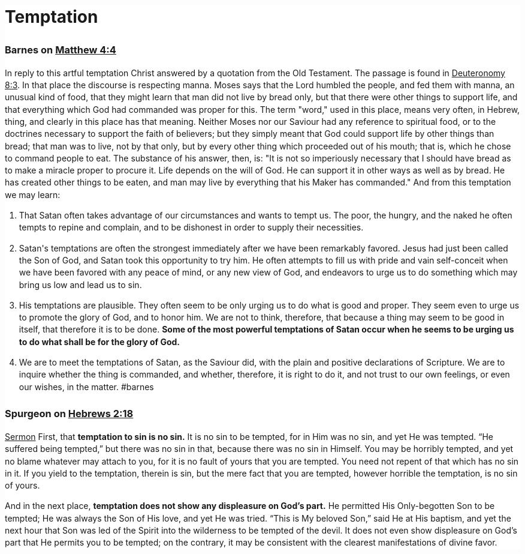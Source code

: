 # Temptation

### Barnes on [Matthew 4:4](Matthew4#v.4)

In reply to this artful temptation Christ answered by a quotation from the Old Testament. The passage is found in [Deuteronomy 8:3](https://biblehub.com/deuteronomy/8-3.htm). In that place the discourse is respecting manna. Moses says that the Lord humbled the people, and fed them with manna, an unusual kind of food, that they might learn that man did not live by bread only, but that there were other things to support life, and that everything which God had commanded was proper for this. The term "word," used in this place, means very often, in Hebrew, thing, and clearly in this place has that meaning. Neither Moses nor our Saviour had any reference to spiritual food, or to the doctrines necessary to support the faith of believers; but they simply meant that God could support life by other things than bread; that man was to live, not by that only, but by every other thing which proceeded out of his mouth; that is, which he chose to command people to eat. The substance of his answer, then, is: "It is not so imperiously necessary that I should have bread as to make a miracle proper to procure it. Life depends on the will of God. He can support it in other ways as well as by bread. He has created other things to be eaten, and man may live by everything that his Maker has commanded." And from this temptation we may learn:

1. That Satan often takes advantage of our circumstances and wants to tempt us. The poor, the hungry, and the naked he often tempts to repine and complain, and to be dishonest in order to supply their necessities.

2. Satan's temptations are often the strongest immediately after we have been remarkably favored. Jesus had just been called the Son of God, and Satan took this opportunity to try him. He often attempts to fill us with pride and vain self-conceit when we have been favored with any peace of mind, or any new view of God, and endeavors to urge us to do something which may bring us low and lead us to sin.

3. His temptations are plausible. They often seem to be only urging us to do what is good and proper. They seem even to urge us to promote the glory of God, and to honor him. We are not to think, therefore, that because a thing may seem to be good in itself, that therefore it is to be done. **Some of the most powerful temptations of Satan occur when he seems to be urging us to do what shall be for the glory of God.**

4. We are to meet the temptations of Satan, as the Saviour did, with the plain and positive declarations of Scripture. We are to inquire whether the thing is commanded, and whether, therefore, it is right to do it, and not trust to our own feelings, or even our wishes, in the matter.
#barnes 

### Spurgeon on [Hebrews 2:18](Hebrews2#v.18)
[Sermon](https://www.spurgeongems.org/sermon/chs1974.pdf)
First, that **temptation to sin is no sin.** It is no sin to be tempted, for in Him was no sin, and yet He was tempted. “He suffered being tempted,” but there was no sin in that, because there was no sin in Himself. You may be horribly tempted, and yet no blame whatever may attach to you, for it is no fault of yours that you are tempted. You need not repent of that which has no sin in it. If you yield to the temptation, therein is sin, but the mere fact that you are tempted, however horrible the temptation, is no sin of yours.

And in the next place, **temptation does not show any displeasure on God’s part.** He permitted His Only-begotten Son to be tempted; He was always the Son of His love, and yet He was tried. “This is My beloved Son,” said He at His baptism, and yet the next hour that Son was led of the Spirit into the wilderness to be tempted of the devil. It does not even show displeasure on God’s part that He permits you to be tempted; on the contrary, it may be consistent with the clearest manifestations of divine favor.
